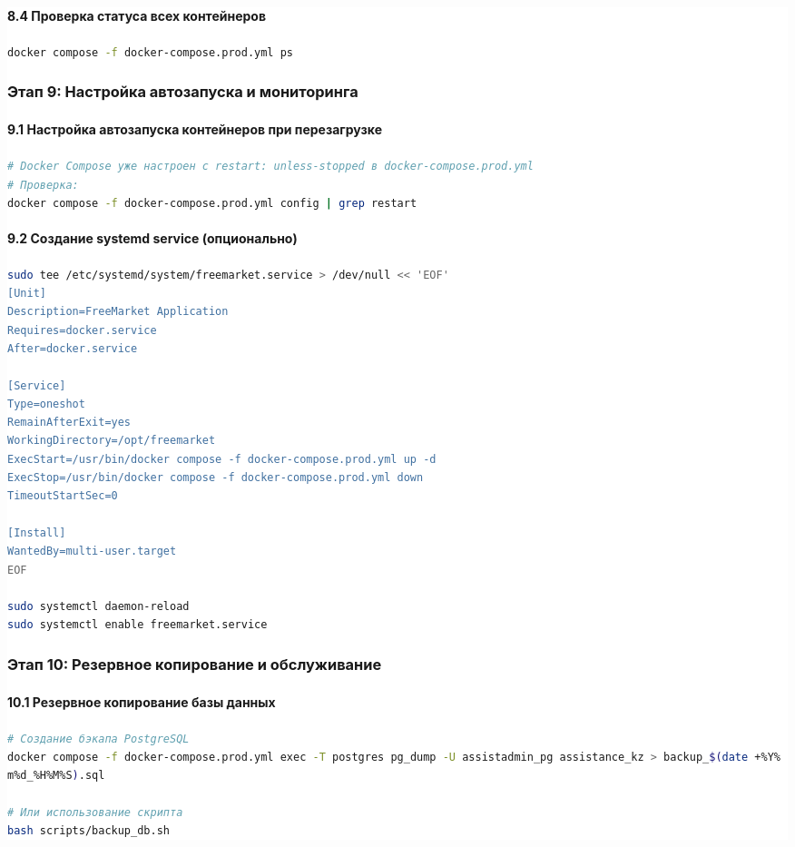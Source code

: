 #### 8.4 Проверка статуса всех контейнеров

```bash
docker compose -f docker-compose.prod.yml ps
```

### Этап 9: Настройка автозапуска и мониторинга

#### 9.1 Настройка автозапуска контейнеров при перезагрузке

```bash
# Docker Compose уже настроен с restart: unless-stopped в docker-compose.prod.yml
# Проверка:
docker compose -f docker-compose.prod.yml config | grep restart
```

#### 9.2 Создание systemd service (опционально)

```bash
sudo tee /etc/systemd/system/freemarket.service > /dev/null << 'EOF'
[Unit]
Description=FreeMarket Application
Requires=docker.service
After=docker.service

[Service]
Type=oneshot
RemainAfterExit=yes
WorkingDirectory=/opt/freemarket
ExecStart=/usr/bin/docker compose -f docker-compose.prod.yml up -d
ExecStop=/usr/bin/docker compose -f docker-compose.prod.yml down
TimeoutStartSec=0

[Install]
WantedBy=multi-user.target
EOF

sudo systemctl daemon-reload
sudo systemctl enable freemarket.service
```

### Этап 10: Резервное копирование и обслуживание

#### 10.1 Резервное копирование базы данных

```bash
# Создание бэкапа PostgreSQL
docker compose -f docker-compose.prod.yml exec -T postgres pg_dump -U assistadmin_pg assistance_kz > backup_$(date +%Y%m%d_%H%M%S).sql

# Или использование скрипта
bash scripts/backup_db.sh
```
